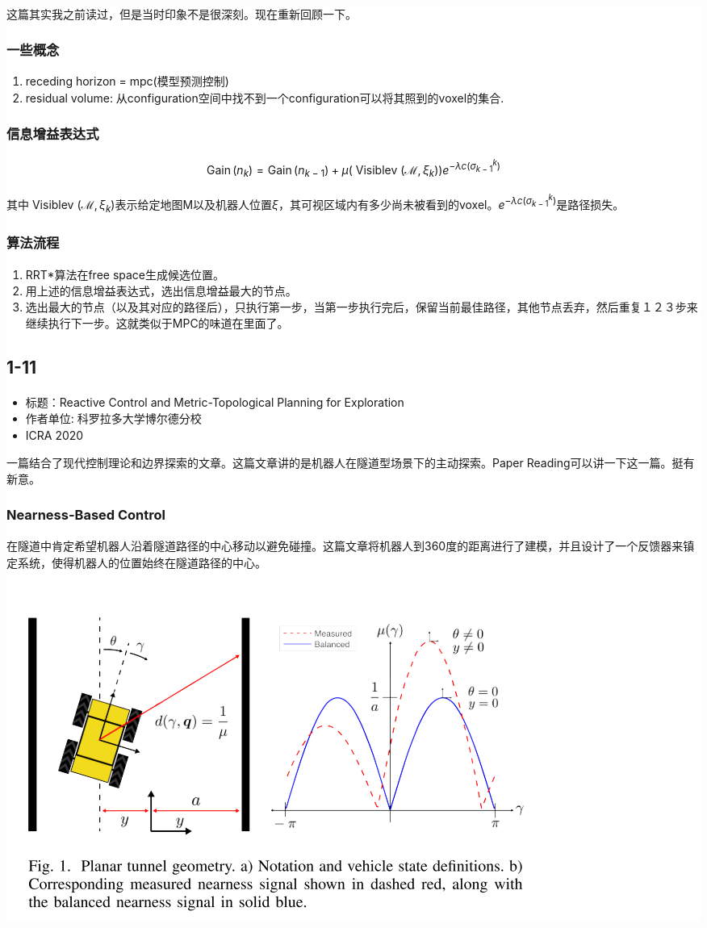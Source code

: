 这篇其实我之前读过，但是当时印象不是很深刻。现在重新回顾一下。

### 一些概念
1. receding horizon = mpc(模型预测控制)
2. residual volume: 从configuration空间中找不到一个configuration可以将其照到的voxel的集合.

### 信息增益表达式
$$\operatorname{Gain}\left(n_{k}\right)=\operatorname{Gain}\left(n_{k-1}\right)+\mu\left(\text { Visiblev }\left(\mathcal{M}, \xi_{k}\right)\right) e^{-\lambda c\left(\sigma_{k-1}^{k}\right)}$$

其中$\text { Visiblev }\left(\mathcal{M}, \xi_{k}\right)$表示给定地图M以及机器人位置$\xi$，其可视区域内有多少尚未被看到的voxel。$e^{-\lambda c\left(\sigma_{k-1}^{k}\right)}$是路径损失。

### 算法流程

1. RRT*算法在free space生成候选位置。
2. 用上述的信息增益表达式，选出信息增益最大的节点。
3. 选出最大的节点（以及其对应的路径后），只执行第一步，当第一步执行完后，保留当前最佳路径，其他节点丢弃，然后重复１２３步来继续执行下一步。这就类似于MPC的味道在里面了。

## 1-11
- 标题：Reactive Control and Metric-Topological Planning for Exploration
- 作者单位: 科罗拉多大学博尔德分校
- ICRA 2020

一篇结合了现代控制理论和边界探索的文章。这篇文章讲的是机器人在隧道型场景下的主动探索。Paper Reading可以讲一下这一篇。挺有新意。

### Nearness-Based Control

在隧道中肯定希望机器人沿着隧道路径的中心移动以避免碰撞。这篇文章将机器人到360度的距离进行了建模，并且设计了一个反馈器来镇定系统，使得机器人的位置始终在隧道路径的中心。

![](/pics/more_active/1-11%20notations.png)
